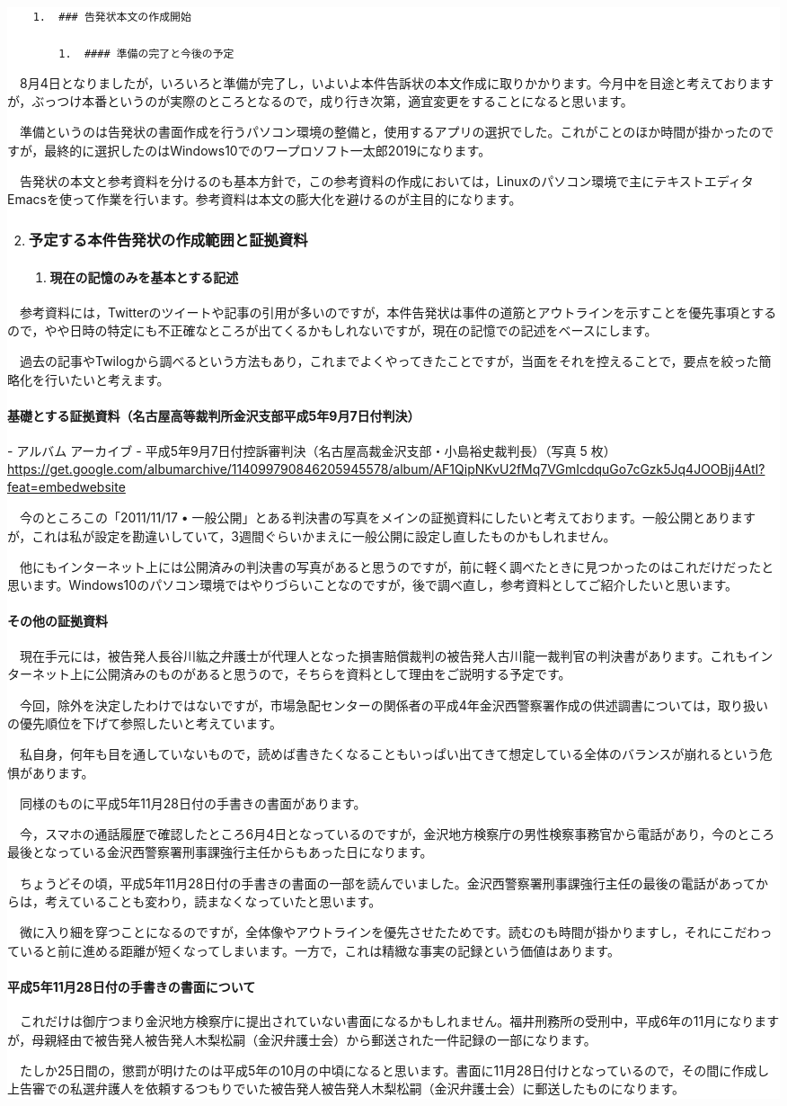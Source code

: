         1.  ### 告発状本文の作成開始

            1.  #### 準備の完了と今後の予定

　8月4日となりましたが，いろいろと準備が完了し，いよいよ本件告訴状の本文作成に取りかかります。今月中を目途と考えておりますが，ぶっつけ本番というのが実際のところとなるので，成り行き次第，適宜変更をすることになると思います。

　準備というのは告発状の書面作成を行うパソコン環境の整備と，使用するアプリの選択でした。これがことのほか時間が掛かったのですが，最終的に選択したのはWindows10でのワープロソフト一太郎2019になります。

　告発状の本文と参考資料を分けるのも基本方針で，この参考資料の作成においては，Linuxのパソコン環境で主にテキストエディタEmacsを使って作業を行います。参考資料は本文の膨大化を避けるのが主目的になります。

2.  ### 予定する本件告発状の作成範囲と証拠資料

    1.  #### 現在の記憶のみを基本とする記述

　参考資料には，Twitterのツイートや記事の引用が多いのですが，本件告発状は事件の道筋とアウトラインを示すことを優先事項とするので，やや日時の特定にも不正確なところが出てくるかもしれないですが，現在の記憶での記述をベースにします。

　過去の記事やTwilogから調べるという方法もあり，これまでよくやってきたことですが，当面をそれを控えることで，要点を絞った簡略化を行いたいと考えます。

#### 基礎とする証拠資料（名古屋高等裁判所金沢支部平成5年9月7日付判決）

\- アルバム アーカイブ -
平成5年9月7日付控訴審判決（名古屋高裁金沢支部・小島裕史裁判長）（写真 5
枚）
https://get.google.com/albumarchive/114099790846205945578/album/AF1QipNKvU2fMq7VGmIcdquGo7cGzk5Jq4JOOBjj4AtI?feat=embedwebsite

　今のところこの「2011/11/17 •
一般公開」とある判決書の写真をメインの証拠資料にしたいと考えております。一般公開とありますが，これは私が設定を勘違いしていて，3週間ぐらいかまえに一般公開に設定し直したものかもしれません。

　他にもインターネット上には公開済みの判決書の写真があると思うのですが，前に軽く調べたときに見つかったのはこれだけだったと思います。Windows10のパソコン環境ではやりづらいことなのですが，後で調べ直し，参考資料としてご紹介したいと思います。

#### その他の証拠資料

　現在手元には，被告発人長谷川紘之弁護士が代理人となった損害賠償裁判の被告発人古川龍一裁判官の判決書があります。これもインターネット上に公開済みのものがあると思うので，そちらを資料として理由をご説明する予定です。

　今回，除外を決定したわけではないですが，市場急配センターの関係者の平成4年金沢西警察署作成の供述調書については，取り扱いの優先順位を下げて参照したいと考えています。

　私自身，何年も目を通していないもので，読めば書きたくなることもいっぱい出てきて想定している全体のバランスが崩れるという危惧があります。

　同様のものに平成5年11月28日付の手書きの書面があります。

　今，スマホの通話履歴で確認したところ6月4日となっているのですが，金沢地方検察庁の男性検察事務官から電話があり，今のところ最後となっている金沢西警察署刑事課強行主任からもあった日になります。

　ちょうどその頃，平成5年11月28日付の手書きの書面の一部を読んでいました。金沢西警察署刑事課強行主任の最後の電話があってからは，考えていることも変わり，読まなくなっていたと思います。

　微に入り細を穿つことになるのですが，全体像やアウトラインを優先させたためです。読むのも時間が掛かりますし，それにこだわっていると前に進める距離が短くなってしまいます。一方で，これは精緻な事実の記録という価値はあります。

#### 平成5年11月28日付の手書きの書面について

　これだけは御庁つまり金沢地方検察庁に提出されていない書面になるかもしれません。福井刑務所の受刑中，平成6年の11月になりますが，母親経由で被告発人被告発人木梨松嗣（金沢弁護士会）から郵送された一件記録の一部になります。

　たしか25日間の，懲罰が明けたのは平成5年の10月の中頃になると思います。書面に11月28日付けとなっているので，その間に作成し上告審での私選弁護人を依頼するつもりでいた被告発人被告発人木梨松嗣（金沢弁護士会）に郵送したものになります。
